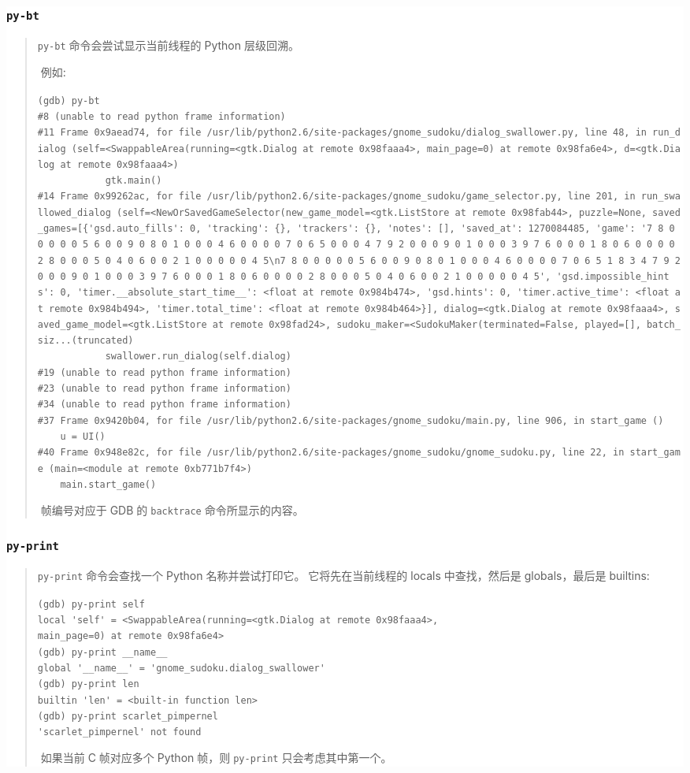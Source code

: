 ### `py-bt`

> `py-bt` 命令会尝试显示当前线程的 Python 层级回溯。
>
> ​	例如:
>
> ```
> (gdb) py-bt
> #8 (unable to read python frame information)
> #11 Frame 0x9aead74, for file /usr/lib/python2.6/site-packages/gnome_sudoku/dialog_swallower.py, line 48, in run_dialog (self=<SwappableArea(running=<gtk.Dialog at remote 0x98faaa4>, main_page=0) at remote 0x98fa6e4>, d=<gtk.Dialog at remote 0x98faaa4>)
>             gtk.main()
> #14 Frame 0x99262ac, for file /usr/lib/python2.6/site-packages/gnome_sudoku/game_selector.py, line 201, in run_swallowed_dialog (self=<NewOrSavedGameSelector(new_game_model=<gtk.ListStore at remote 0x98fab44>, puzzle=None, saved_games=[{'gsd.auto_fills': 0, 'tracking': {}, 'trackers': {}, 'notes': [], 'saved_at': 1270084485, 'game': '7 8 0 0 0 0 0 5 6 0 0 9 0 8 0 1 0 0 0 4 6 0 0 0 0 7 0 6 5 0 0 0 4 7 9 2 0 0 0 9 0 1 0 0 0 3 9 7 6 0 0 0 1 8 0 6 0 0 0 0 2 8 0 0 0 5 0 4 0 6 0 0 2 1 0 0 0 0 0 4 5\n7 8 0 0 0 0 0 5 6 0 0 9 0 8 0 1 0 0 0 4 6 0 0 0 0 7 0 6 5 1 8 3 4 7 9 2 0 0 0 9 0 1 0 0 0 3 9 7 6 0 0 0 1 8 0 6 0 0 0 0 2 8 0 0 0 5 0 4 0 6 0 0 2 1 0 0 0 0 0 4 5', 'gsd.impossible_hints': 0, 'timer.__absolute_start_time__': <float at remote 0x984b474>, 'gsd.hints': 0, 'timer.active_time': <float at remote 0x984b494>, 'timer.total_time': <float at remote 0x984b464>}], dialog=<gtk.Dialog at remote 0x98faaa4>, saved_game_model=<gtk.ListStore at remote 0x98fad24>, sudoku_maker=<SudokuMaker(terminated=False, played=[], batch_siz...(truncated)
>             swallower.run_dialog(self.dialog)
> #19 (unable to read python frame information)
> #23 (unable to read python frame information)
> #34 (unable to read python frame information)
> #37 Frame 0x9420b04, for file /usr/lib/python2.6/site-packages/gnome_sudoku/main.py, line 906, in start_game ()
>     u = UI()
> #40 Frame 0x948e82c, for file /usr/lib/python2.6/site-packages/gnome_sudoku/gnome_sudoku.py, line 22, in start_game (main=<module at remote 0xb771b7f4>)
>     main.start_game()
> ```
>
> ​	帧编号对应于 GDB 的 `backtrace` 命令所显示的内容。

### `py-print`

> `py-print` 命令会查找一个 Python 名称并尝试打印它。 它将先在当前线程的 locals 中查找，然后是 globals，最后是 builtins:
>
> ```
> (gdb) py-print self
> local 'self' = <SwappableArea(running=<gtk.Dialog at remote 0x98faaa4>,
> main_page=0) at remote 0x98fa6e4>
> (gdb) py-print __name__
> global '__name__' = 'gnome_sudoku.dialog_swallower'
> (gdb) py-print len
> builtin 'len' = <built-in function len>
> (gdb) py-print scarlet_pimpernel
> 'scarlet_pimpernel' not found
> ```
>
> ​	如果当前 C 帧对应多个 Python 帧，则 `py-print` 只会考虑其中第一个。
